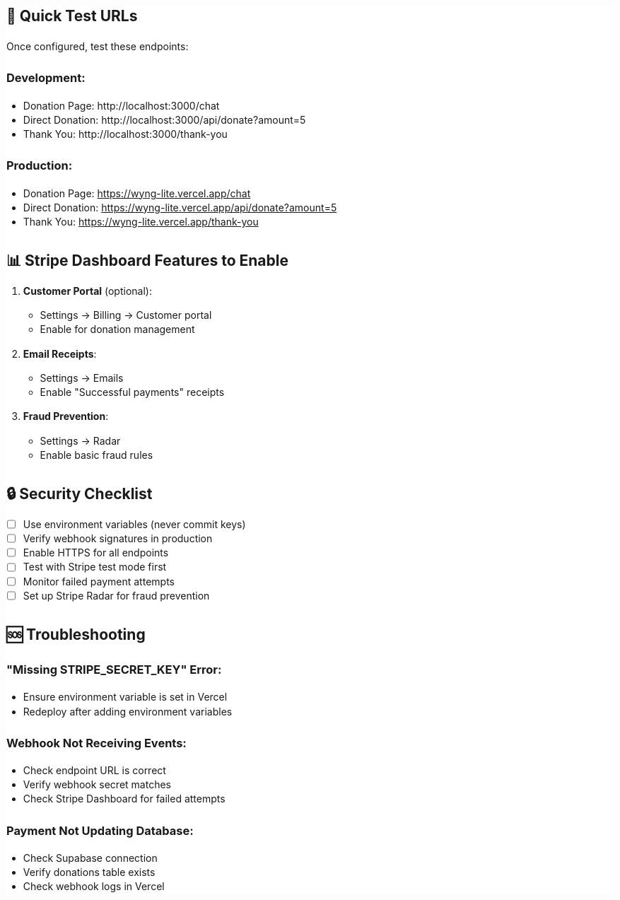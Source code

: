 ## 🚀 Quick Test URLs

Once configured, test these endpoints:

### Development:
- Donation Page: http://localhost:3000/chat
- Direct Donation: http://localhost:3000/api/donate?amount=5
- Thank You: http://localhost:3000/thank-you

### Production:
- Donation Page: https://wyng-lite.vercel.app/chat
- Direct Donation: https://wyng-lite.vercel.app/api/donate?amount=5
- Thank You: https://wyng-lite.vercel.app/thank-you

## 📊 Stripe Dashboard Features to Enable

1. **Customer Portal** (optional):
   - Settings → Billing → Customer portal
   - Enable for donation management

2. **Email Receipts**:
   - Settings → Emails
   - Enable "Successful payments" receipts

3. **Fraud Prevention**:
   - Settings → Radar
   - Enable basic fraud rules

## 🔒 Security Checklist

- [ ] Use environment variables (never commit keys)
- [ ] Verify webhook signatures in production
- [ ] Enable HTTPS for all endpoints
- [ ] Test with Stripe test mode first
- [ ] Monitor failed payment attempts
- [ ] Set up Stripe Radar for fraud prevention

## 🆘 Troubleshooting

### "Missing STRIPE_SECRET_KEY" Error:
- Ensure environment variable is set in Vercel
- Redeploy after adding environment variables

### Webhook Not Receiving Events:
- Check endpoint URL is correct
- Verify webhook secret matches
- Check Stripe Dashboard for failed attempts

### Payment Not Updating Database:
- Check Supabase connection
- Verify donations table exists
- Check webhook logs in Vercel
